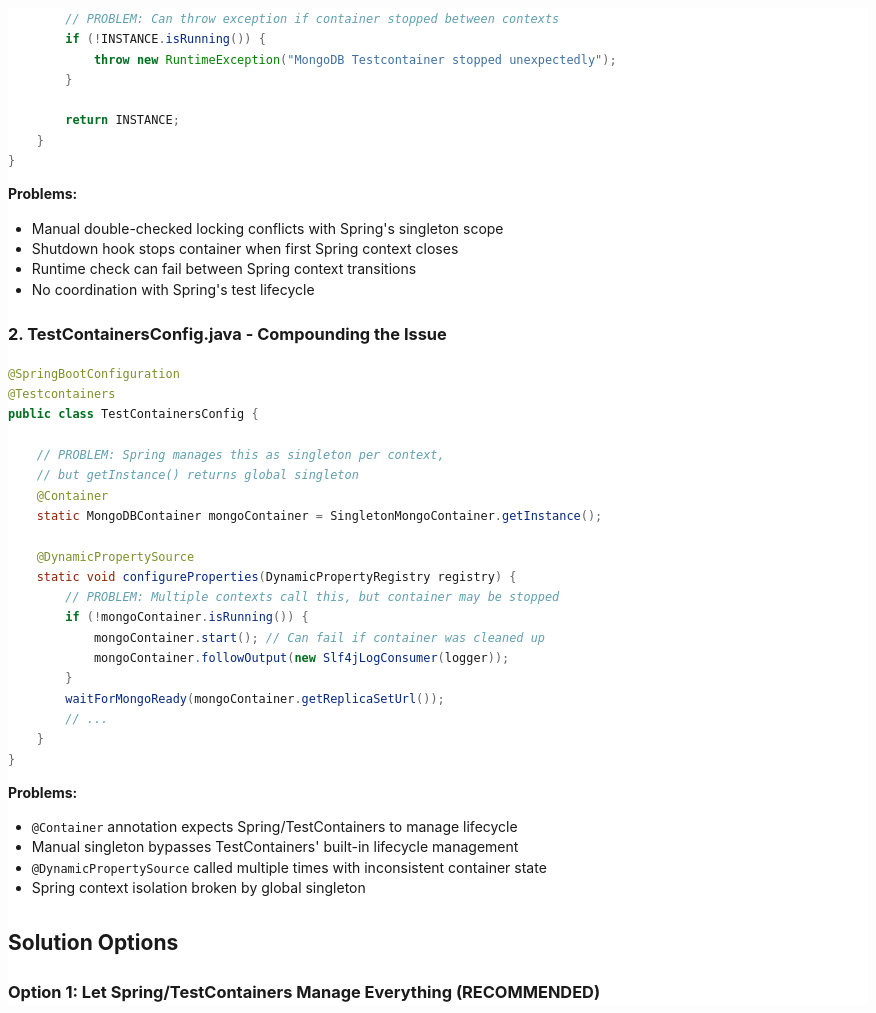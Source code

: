 ```java
        // PROBLEM: Can throw exception if container stopped between contexts
        if (!INSTANCE.isRunning()) {
            throw new RuntimeException("MongoDB Testcontainer stopped unexpectedly");
        }

        return INSTANCE;
    }
}
```

**Problems:**
- Manual double-checked locking conflicts with Spring's singleton scope
- Shutdown hook stops container when first Spring context closes
- Runtime check can fail between Spring context transitions
- No coordination with Spring's test lifecycle

### 2. TestContainersConfig.java - Compounding the Issue

```java
@SpringBootConfiguration
@Testcontainers
public class TestContainersConfig {

    // PROBLEM: Spring manages this as singleton per context,
    // but getInstance() returns global singleton
    @Container
    static MongoDBContainer mongoContainer = SingletonMongoContainer.getInstance();

    @DynamicPropertySource
    static void configureProperties(DynamicPropertyRegistry registry) {
        // PROBLEM: Multiple contexts call this, but container may be stopped
        if (!mongoContainer.isRunning()) {
            mongoContainer.start(); // Can fail if container was cleaned up
            mongoContainer.followOutput(new Slf4jLogConsumer(logger));
        }
        waitForMongoReady(mongoContainer.getReplicaSetUrl());
        // ...
    }
}
```

**Problems:**
- `@Container` annotation expects Spring/TestContainers to manage lifecycle
- Manual singleton bypasses TestContainers' built-in lifecycle management
- `@DynamicPropertySource` called multiple times with inconsistent container state
- Spring context isolation broken by global singleton

## Solution Options

### Option 1: Let Spring/TestContainers Manage Everything (RECOMMENDED)
